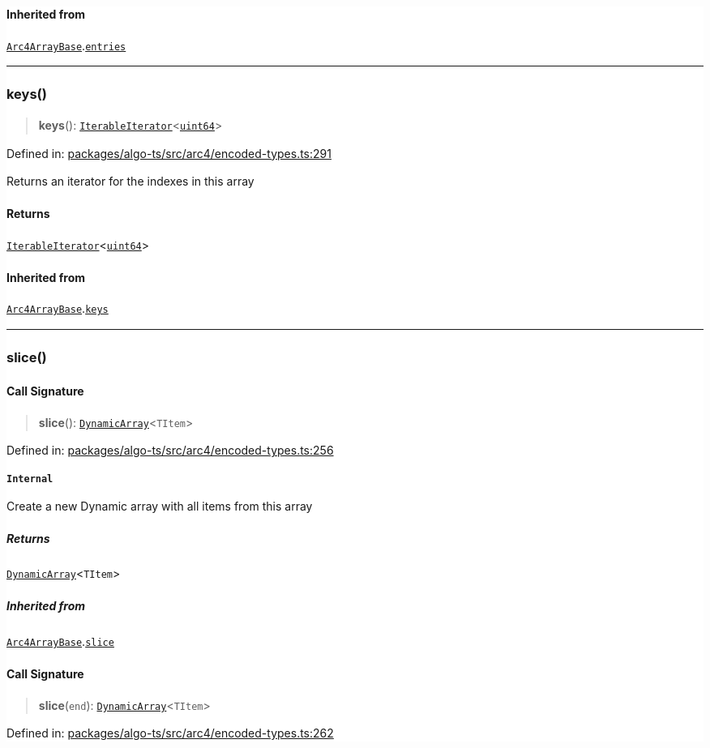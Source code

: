 #### Inherited from

[`Arc4ArrayBase`](../-internal-/classes/Arc4ArrayBase).[`entries`](../-internal-/classes/Arc4ArrayBase#entries)

***

### keys()

> **keys**(): [`IterableIterator`](../-internal-/interfaces/IterableIterator)\<[`uint64`](../../index/type-aliases/uint64)\>

Defined in: [packages/algo-ts/src/arc4/encoded-types.ts:291](https://github.com/algorandfoundation/puya-ts/blob/main/packages/algo-ts/src/arc4/encoded-types.ts#L291)

Returns an iterator for the indexes in this array

#### Returns

[`IterableIterator`](../-internal-/interfaces/IterableIterator)\<[`uint64`](../../index/type-aliases/uint64)\>

#### Inherited from

[`Arc4ArrayBase`](../-internal-/classes/Arc4ArrayBase).[`keys`](../-internal-/classes/Arc4ArrayBase#keys)

***

### slice()

#### Call Signature

> **slice**(): [`DynamicArray`](DynamicArray)\<`TItem`\>

Defined in: [packages/algo-ts/src/arc4/encoded-types.ts:256](https://github.com/algorandfoundation/puya-ts/blob/main/packages/algo-ts/src/arc4/encoded-types.ts#L256)

**`Internal`**

Create a new Dynamic array with all items from this array

##### Returns

[`DynamicArray`](DynamicArray)\<`TItem`\>

##### Inherited from

[`Arc4ArrayBase`](../-internal-/classes/Arc4ArrayBase).[`slice`](../-internal-/classes/Arc4ArrayBase#slice)

#### Call Signature

> **slice**(`end`): [`DynamicArray`](DynamicArray)\<`TItem`\>

Defined in: [packages/algo-ts/src/arc4/encoded-types.ts:262](https://github.com/algorandfoundation/puya-ts/blob/main/packages/algo-ts/src/arc4/encoded-types.ts#L262)
